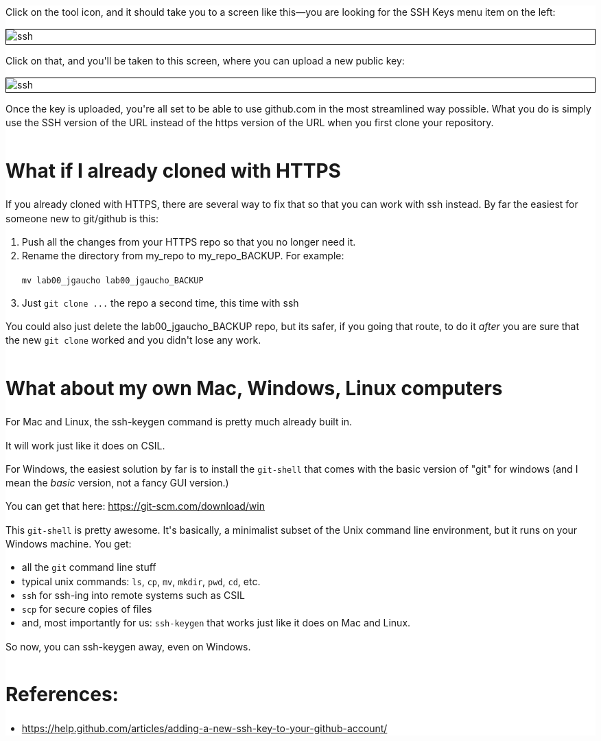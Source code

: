 Click on the tool icon, and it should take you to a screen like this—you are looking for the SSH Keys menu item on the left:

<div style='border:1px solid black;' markdown="1">
<img src="http://i.imgur.com/xXESmRI.png" alt="ssh" />
</div>

Click on that, and you'll be taken to this screen, where you can upload a new public key:

<div style='border:1px solid black;' markdown="1">
<img src="http://i.imgur.com/z8blAzI.png" alt="ssh" />
</div>

Once the key is uploaded, you're all set to be able to use github.com in the most streamlined way possible. What you do is simply use the SSH version of the URL instead of the https version of the URL when you first clone your repository.

What if I already cloned with HTTPS
===================================

If you already cloned with HTTPS, there are several way to fix that so that you can work with ssh instead.
By far the easiest for someone new to git/github is this:

1.  Push all the changes from your HTTPS repo so that you no longer need it.
2.  Rename the directory from my_repo to my_repo_BACKUP.  For example:
    ```
    mv lab00_jgaucho lab00_jgaucho_BACKUP
    ```
3.  Just `git clone ...` the repo a second time, this time with ssh

You could also just delete the lab00_jgaucho_BACKUP repo, but its safer, if you going that route, to do it *after* you are sure that the new `git clone` worked and you didn't lose any work.

What about my own Mac, Windows, Linux computers
===============================================

For Mac and Linux, the ssh-keygen command is pretty much already built in.

It will work just like it does on CSIL.

For Windows, the easiest solution by far is to install the `git-shell` that comes with the
basic version of "git" for windows (and I mean the *basic* version, not a fancy GUI version.)

You can get that here: <https://git-scm.com/download/win>

This `git-shell` is pretty awesome.  It's basically, a minimalist subset of the Unix command line environment,
but it runs on your Windows machine.  You get:

* all the `git` command line stuff
* typical unix commands: `ls`, `cp`, `mv`, `mkdir`, `pwd`, `cd`, etc.
* `ssh` for ssh-ing into remote systems such as CSIL
* `scp` for secure copies of files
* and, most importantly for us: `ssh-keygen` that works just like it does on Mac and Linux.

So now, you can ssh-keygen away, even on Windows.

# References:

* <https://help.github.com/articles/adding-a-new-ssh-key-to-your-github-account/>
